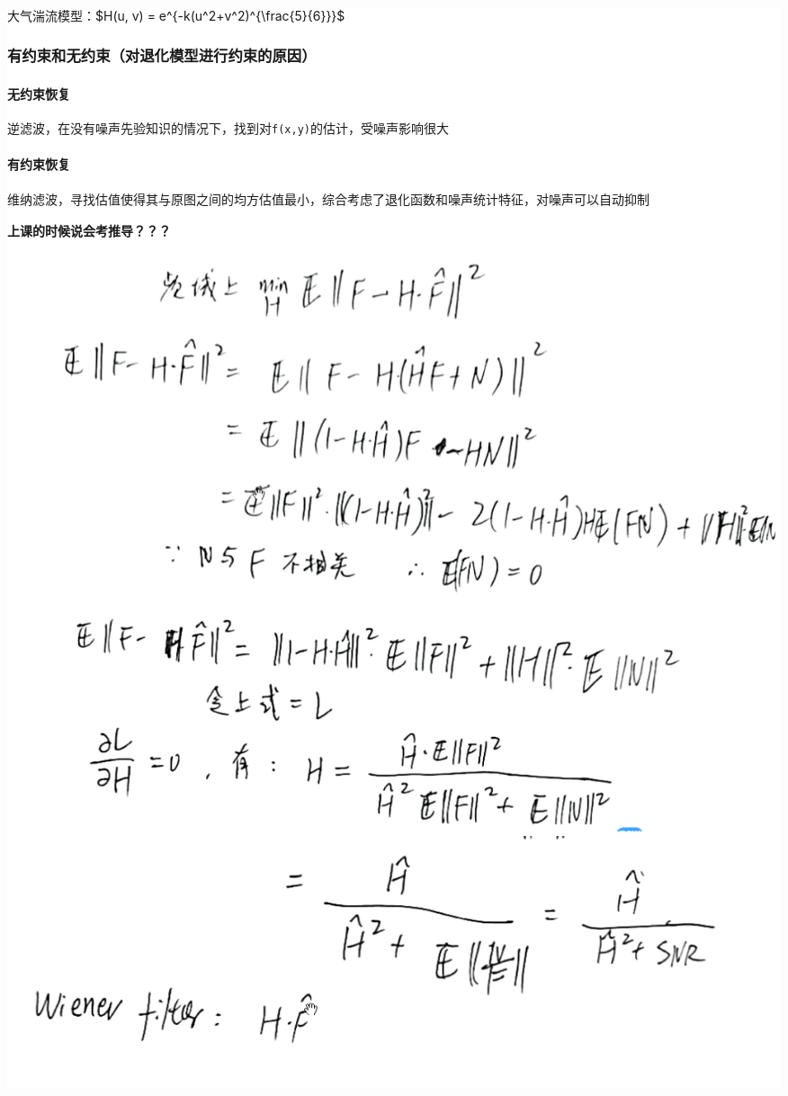 大气湍流模型：$H(u, v) = e^{-k(u^2+v^2)^{\frac{5}{6}}}$

### 有约束和无约束（对退化模型进行约束的原因）

#### 无约束恢复

逆滤波，在没有噪声先验知识的情况下，找到对`f(x,y)`的估计，受噪声影响很大

#### 有约束恢复

维纳滤波，寻找估值使得其与原图之间的均方估值最小，综合考虑了退化函数和噪声统计特征，对噪声可以自动抑制

**上课的时候说会考推导？？？**

<img src='.\img\6-4.PNG'>

<img src='.\img\6-5.PNG'>
